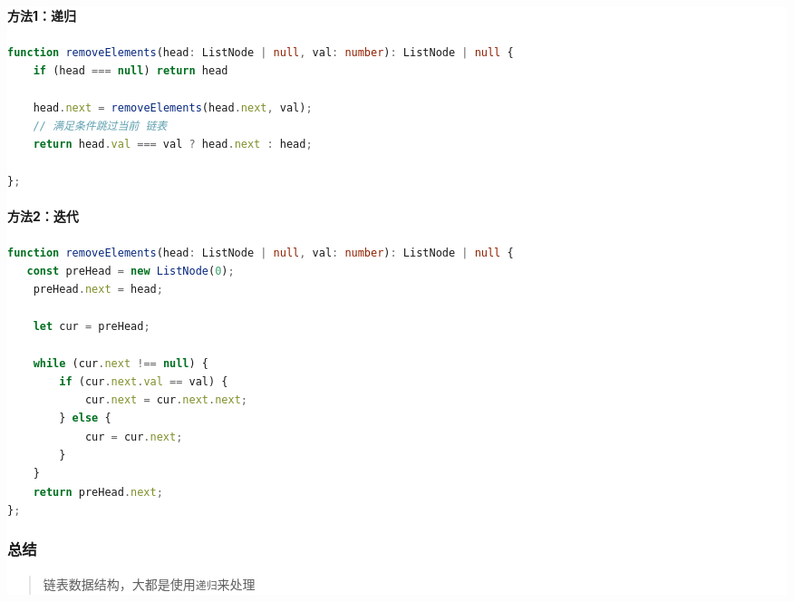 #### 方法1：递归

```ts
function removeElements(head: ListNode | null, val: number): ListNode | null {
    if (head === null) return head

    head.next = removeElements(head.next, val); 
    // 满足条件跳过当前 链表
    return head.val === val ? head.next : head;

};
```

#### 方法2：迭代

```ts
function removeElements(head: ListNode | null, val: number): ListNode | null {
   const preHead = new ListNode(0);
    preHead.next = head;

    let cur = preHead;

    while (cur.next !== null) {
        if (cur.next.val == val) {
            cur.next = cur.next.next;
        } else {
            cur = cur.next;
        }
    }
    return preHead.next;
};
```

### 总结

> 链表数据结构，大都是使用`递归`来处理

